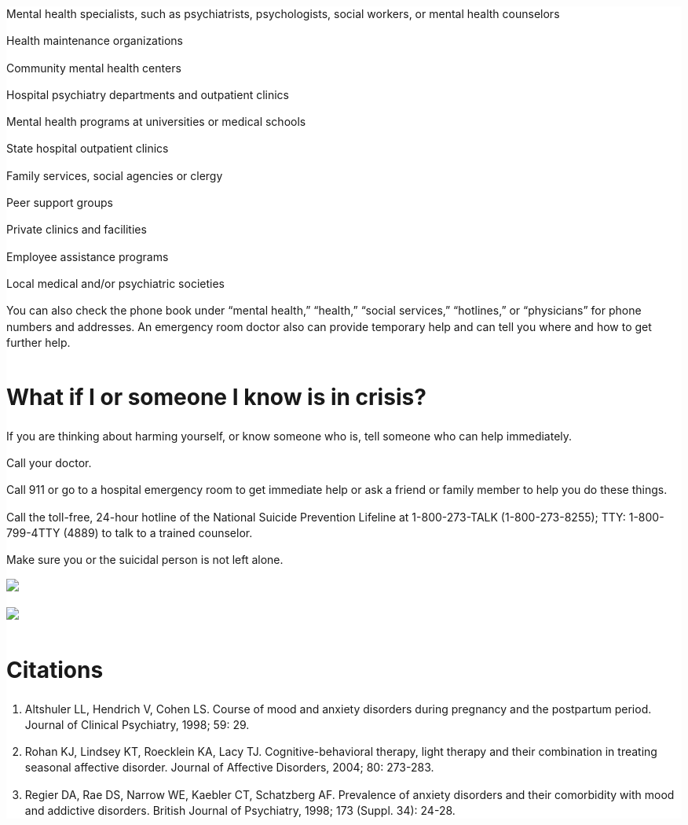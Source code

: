 Mental health specialists, such as psychiatrists, psychologists, social workers, or mental health counselors

Health maintenance organizations

Community mental health centers

Hospital psychiatry departments and outpatient clinics

Mental health programs at universities or medical schools

State hospital outpatient clinics

Family services, social agencies or clergy

Peer support groups

Private clinics and facilities

Employee assistance programs

Local medical and/or psychiatric societies

You can also check the phone book under “mental health,” “health,” “social services,” “hotlines,” or “physicians” for phone numbers and addresses. An emergency room doctor also can provide temporary help and can tell you where and how to get further help.

# What if I or someone I know is in crisis?

If you are thinking about harming yourself, or know someone who is, tell someone who can help immediately.

Call your doctor.

Call 911 or go to a hospital emergency room to get immediate help or ask a friend or family member to help you do these things.

Call the toll-free, 24-hour hotline of the National Suicide Prevention Lifeline at 1-800-273-TALK (1-800-273-8255); TTY: 1-800-799-4TTY (4889) to talk to a trained counselor.

Make sure you or the suicidal person is not left alone.

![](images/677c4c1e60f6bffb09bd45fc72b72e801f4e457d7416de645860b0caed589190.jpg)

![](images/8bd44ef2bbb2f39987b503486272efcf2646e82b4cf974242a4e3dc132079c68.jpg)

# Citations

1. Altshuler LL, Hendrich V, Cohen LS. Course of mood and anxiety disorders during pregnancy and the postpartum period. Journal of Clinical Psychiatry, 1998; 59: 29.

2. Rohan KJ, Lindsey KT, Roecklein KA, Lacy TJ. Cognitive-behavioral therapy, light therapy and their combination in treating seasonal affective disorder. Journal of Affective Disorders, 2004; 80: 273-283.

3. Regier DA, Rae DS, Narrow WE, Kaebler CT, Schatzberg AF. Prevalence of anxiety disorders and their comorbidity with mood and addictive disorders. British Journal of Psychiatry, 1998; 173 (Suppl. 34): 24-28.
